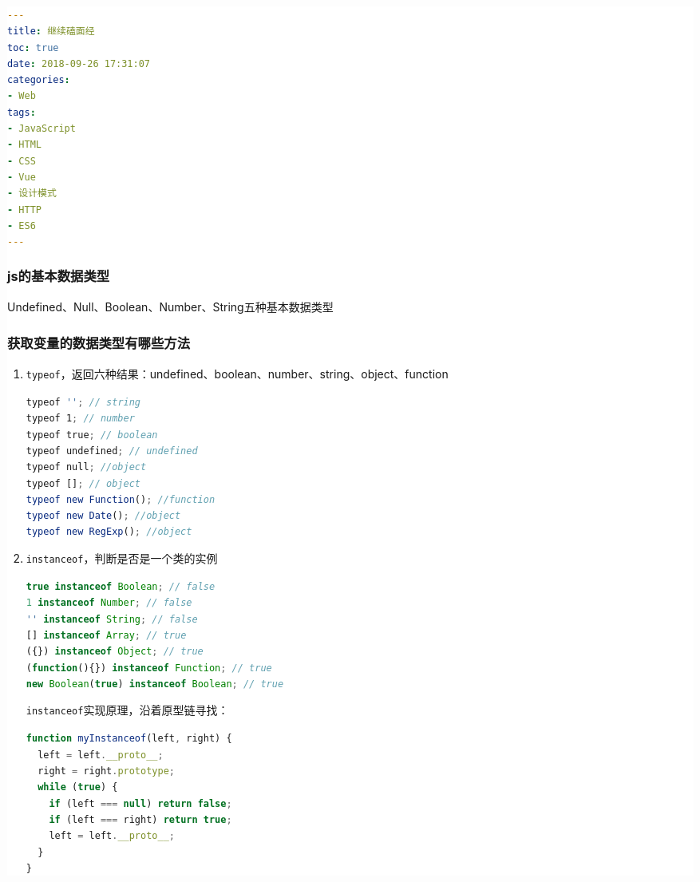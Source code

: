 ```yaml
---
title: 继续磕面经
toc: true
date: 2018-09-26 17:31:07
categories:
- Web
tags:
- JavaScript
- HTML
- CSS
- Vue
- 设计模式
- HTTP
- ES6
---
```


### js的基本数据类型

Undefined、Null、Boolean、Number、String五种基本数据类型



### 获取变量的数据类型有哪些方法

1. `typeof`，返回六种结果：undefined、boolean、number、string、object、function

   ```js
   typeof ''; // string
   typeof 1; // number
   typeof true; // boolean
   typeof undefined; // undefined
   typeof null; //object
   typeof []; // object
   typeof new Function(); //function
   typeof new Date(); //object
   typeof new RegExp(); //object
   ```

2. `instanceof`，判断是否是一个类的实例

   ```js
   true instanceof Boolean; // false
   1 instanceof Number; // false
   '' instanceof String; // false
   [] instanceof Array; // true
   ({}) instanceof Object; // true
   (function(){}) instanceof Function; // true
   new Boolean(true) instanceof Boolean; // true
   ```

   `instanceof`实现原理，沿着原型链寻找：

   ```js
   function myInstanceof(left, right) {
     left = left.__proto__;
     right = right.prototype;
     while (true) {
       if (left === null) return false;
       if (left === right) return true;
       left = left.__proto__;
     }
   }
   ```
